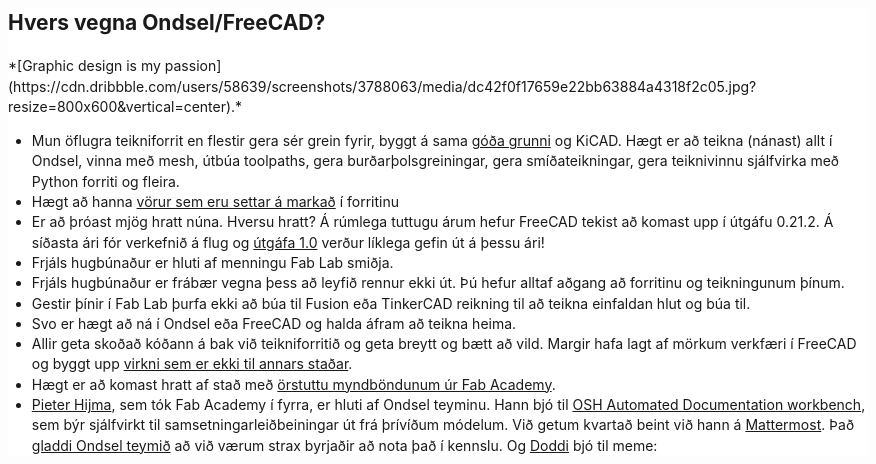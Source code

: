 ## Hvers vegna Ondsel/FreeCAD?

<div class="responsive">
<iframe width="560" height="315" src="https://www.youtube.com/embed/udIBhVIy5MI?si=g7LZe4lDToAry7O2" title="YouTube video player" frameborder="0" allow="accelerometer; autoplay; clipboard-write; encrypted-media; gyroscope; picture-in-picture; web-share" referrerpolicy="strict-origin-when-cross-origin" allowfullscreen></iframe>
</div>*[Graphic design is my passion](https://cdn.dribbble.com/users/58639/screenshots/3788063/media/dc42f0f17659e22bb63884a4318f2c05.jpg?resize=800x600&vertical=center).*

- Mun öflugra teikniforrit en flestir gera sér grein fyrir, byggt á sama [góða grunni](https://en.wikipedia.org/wiki/Open_Cascade_Technology) og KiCAD. Hægt er að teikna (nánast) allt í Ondsel, vinna með mesh, útbúa toolpaths, gera burðarþolsgreiningar, gera smíðateikningar, gera teiknivinnu sjálfvirka með Python forriti og fleira.
- Hægt að hanna [vörur sem eru settar á markað](https://blog.freecad.org/2024/04/12/forged-in-freecad-lumenpnp-an-open-source-pick-and-place-machine/) í forritinu
- Er að þróast mjög hratt núna. Hversu hratt? Á rúmlega tuttugu árum hefur FreeCAD tekist að komast upp í útgáfu 0.21.2. Á síðasta ári fór verkefnið á flug og [útgáfa 1.0](https://blog.freecad.org/2024/05/15/upcoming-feature-freeze-and-ui-freeze-for-freecad-1-0/) verður líklega gefin út á þessu ári!
- Frjáls hugbúnaður er hluti af menningu Fab Lab smiðja.
- Frjáls hugbúnaður er frábær vegna þess að leyfið rennur ekki út. Þú hefur alltaf aðgang að forritinu og teikningunum þínum. 
- Gestir þínir í Fab Lab þurfa ekki að búa til Fusion eða TinkerCAD reikning til að teikna einfaldan hlut og búa til. 
- Svo er hægt að ná í Ondsel eða FreeCAD og halda áfram að teikna heima. 
- Allir geta skoðað kóðann á bak við teikniforritið og geta breytt og bætt að vild. Margir hafa lagt af mörkum verkfæri í FreeCAD og byggt upp [virkni sem er ekki til annars staðar](https://wiki.freecad.org/Rocket_Workbench). 
- Hægt er að komast hratt af stað með 
[örstuttu myndböndunum úr Fab Academy](http://academy.cba.mit.edu/classes/computer_design/index.html).
- [Pieter Hijma](https://fabacademy.org/2023/labs/waag/students/pieter-hijma/), sem tók Fab Academy í fyrra, er hluti af Ondsel teyminu. Hann bjó til [OSH Automated Documentation workbench](https://osh-autodoc.org/), sem býr sjálfvirkt til samsetningarleiðbeiningar út frá þrívíðum módelum. Við getum kvartað beint við hann á [Mattermost](https://chat.academany.org/). Það [gladdi Ondsel teymið](../img/ondsel/mattermost_chat.jpg) að við værum strax byrjaðir að nota það í kennslu. Og [Doddi](https://fabacademy.org/archives/2015/eu/students/gunnarsson.thorarinn_b.b/index.html) bjó til meme:
